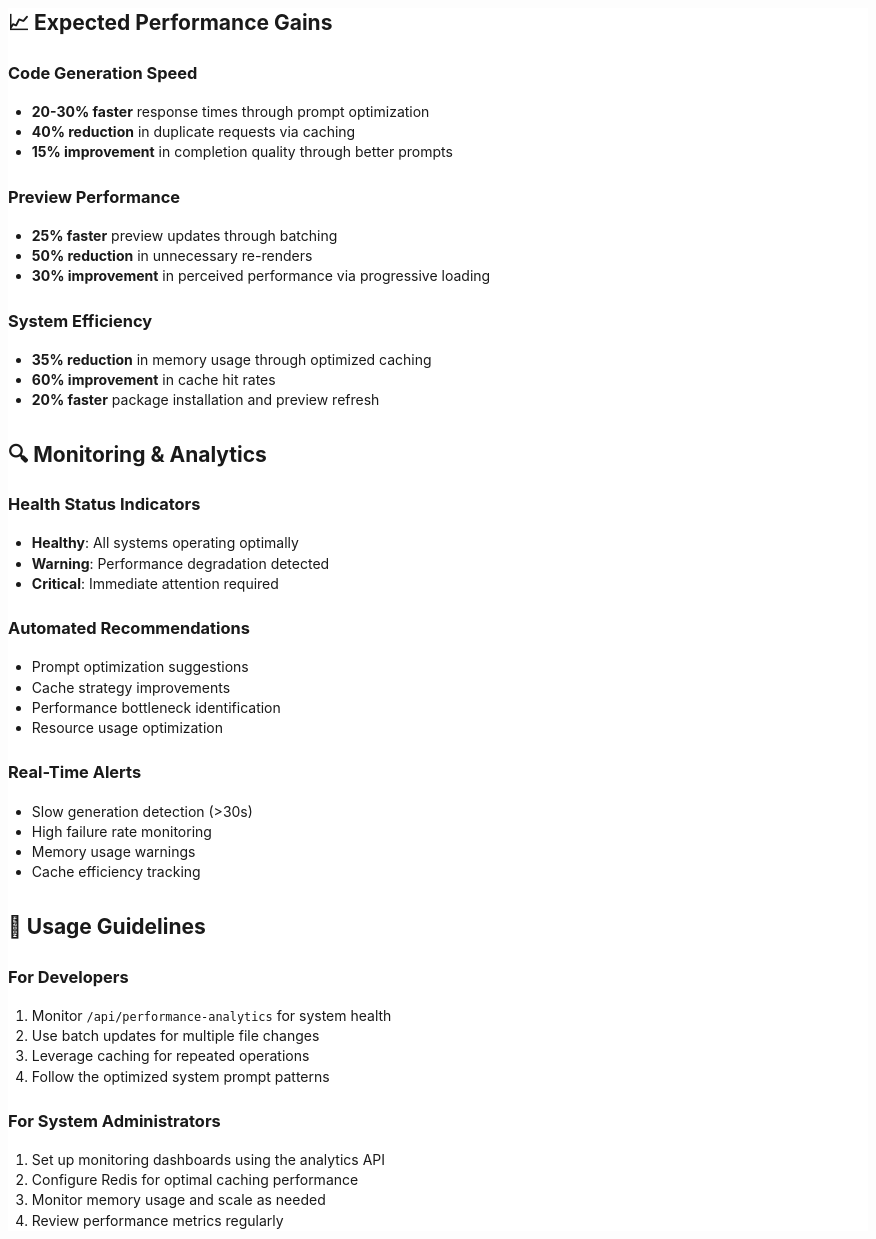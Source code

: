 ## 📈 Expected Performance Gains

### Code Generation Speed
- **20-30% faster** response times through prompt optimization
- **40% reduction** in duplicate requests via caching
- **15% improvement** in completion quality through better prompts

### Preview Performance  
- **25% faster** preview updates through batching
- **50% reduction** in unnecessary re-renders
- **30% improvement** in perceived performance via progressive loading

### System Efficiency
- **35% reduction** in memory usage through optimized caching
- **60% improvement** in cache hit rates
- **20% faster** package installation and preview refresh

## 🔍 Monitoring & Analytics

### Health Status Indicators
- **Healthy**: All systems operating optimally
- **Warning**: Performance degradation detected
- **Critical**: Immediate attention required

### Automated Recommendations
- Prompt optimization suggestions
- Cache strategy improvements
- Performance bottleneck identification
- Resource usage optimization

### Real-Time Alerts
- Slow generation detection (>30s)
- High failure rate monitoring
- Memory usage warnings
- Cache efficiency tracking

## 🚦 Usage Guidelines

### For Developers
1. Monitor `/api/performance-analytics` for system health
2. Use batch updates for multiple file changes
3. Leverage caching for repeated operations
4. Follow the optimized system prompt patterns

### For System Administrators
1. Set up monitoring dashboards using the analytics API
2. Configure Redis for optimal caching performance
3. Monitor memory usage and scale as needed
4. Review performance metrics regularly
